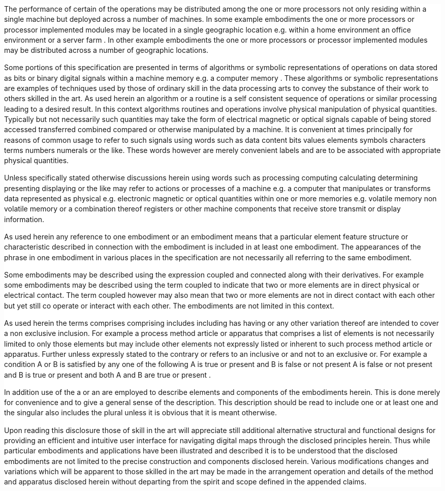 The performance of certain of the operations may be distributed among the one or more processors not only residing within a single machine but deployed across a number of machines. In some example embodiments the one or more processors or processor implemented modules may be located in a single geographic location e.g. within a home environment an office environment or a server farm . In other example embodiments the one or more processors or processor implemented modules may be distributed across a number of geographic locations.

Some portions of this specification are presented in terms of algorithms or symbolic representations of operations on data stored as bits or binary digital signals within a machine memory e.g. a computer memory . These algorithms or symbolic representations are examples of techniques used by those of ordinary skill in the data processing arts to convey the substance of their work to others skilled in the art. As used herein an algorithm or a routine is a self consistent sequence of operations or similar processing leading to a desired result. In this context algorithms routines and operations involve physical manipulation of physical quantities. Typically but not necessarily such quantities may take the form of electrical magnetic or optical signals capable of being stored accessed transferred combined compared or otherwise manipulated by a machine. It is convenient at times principally for reasons of common usage to refer to such signals using words such as data content bits values elements symbols characters terms numbers numerals or the like. These words however are merely convenient labels and are to be associated with appropriate physical quantities.

Unless specifically stated otherwise discussions herein using words such as processing computing calculating determining presenting displaying or the like may refer to actions or processes of a machine e.g. a computer that manipulates or transforms data represented as physical e.g. electronic magnetic or optical quantities within one or more memories e.g. volatile memory non volatile memory or a combination thereof registers or other machine components that receive store transmit or display information.

As used herein any reference to one embodiment or an embodiment means that a particular element feature structure or characteristic described in connection with the embodiment is included in at least one embodiment. The appearances of the phrase in one embodiment in various places in the specification are not necessarily all referring to the same embodiment.

Some embodiments may be described using the expression coupled and connected along with their derivatives. For example some embodiments may be described using the term coupled to indicate that two or more elements are in direct physical or electrical contact. The term coupled however may also mean that two or more elements are not in direct contact with each other but yet still co operate or interact with each other. The embodiments are not limited in this context.

As used herein the terms comprises comprising includes including has having or any other variation thereof are intended to cover a non exclusive inclusion. For example a process method article or apparatus that comprises a list of elements is not necessarily limited to only those elements but may include other elements not expressly listed or inherent to such process method article or apparatus. Further unless expressly stated to the contrary or refers to an inclusive or and not to an exclusive or. For example a condition A or B is satisfied by any one of the following A is true or present and B is false or not present A is false or not present and B is true or present and both A and B are true or present .

In addition use of the a or an are employed to describe elements and components of the embodiments herein. This is done merely for convenience and to give a general sense of the description. This description should be read to include one or at least one and the singular also includes the plural unless it is obvious that it is meant otherwise.

Upon reading this disclosure those of skill in the art will appreciate still additional alternative structural and functional designs for providing an efficient and intuitive user interface for navigating digital maps through the disclosed principles herein. Thus while particular embodiments and applications have been illustrated and described it is to be understood that the disclosed embodiments are not limited to the precise construction and components disclosed herein. Various modifications changes and variations which will be apparent to those skilled in the art may be made in the arrangement operation and details of the method and apparatus disclosed herein without departing from the spirit and scope defined in the appended claims.

